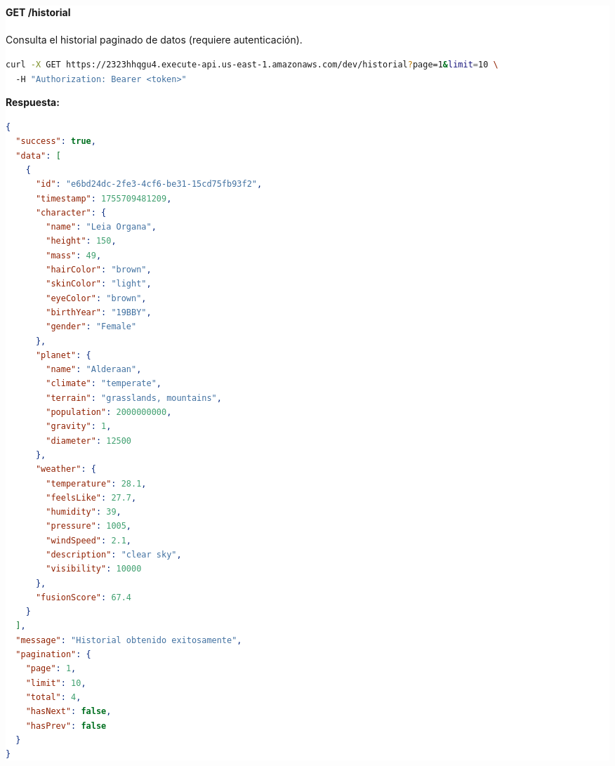 #### GET /historial

Consulta el historial paginado de datos (requiere autenticación).

```bash
curl -X GET https://2323hhqgu4.execute-api.us-east-1.amazonaws.com/dev/historial?page=1&limit=10 \
  -H "Authorization: Bearer <token>"
```

**Respuesta:**
```json
{
  "success": true,
  "data": [
    {
      "id": "e6bd24dc-2fe3-4cf6-be31-15cd75fb93f2",
      "timestamp": 1755709481209,
      "character": {
        "name": "Leia Organa",
        "height": 150,
        "mass": 49,
        "hairColor": "brown",
        "skinColor": "light",
        "eyeColor": "brown",
        "birthYear": "19BBY",
        "gender": "Female"
      },
      "planet": {
        "name": "Alderaan",
        "climate": "temperate",
        "terrain": "grasslands, mountains",
        "population": 2000000000,
        "gravity": 1,
        "diameter": 12500
      },
      "weather": {
        "temperature": 28.1,
        "feelsLike": 27.7,
        "humidity": 39,
        "pressure": 1005,
        "windSpeed": 2.1,
        "description": "clear sky",
        "visibility": 10000
      },
      "fusionScore": 67.4
    }
  ],
  "message": "Historial obtenido exitosamente",
  "pagination": {
    "page": 1,
    "limit": 10,
    "total": 4,
    "hasNext": false,
    "hasPrev": false
  }
}
```
